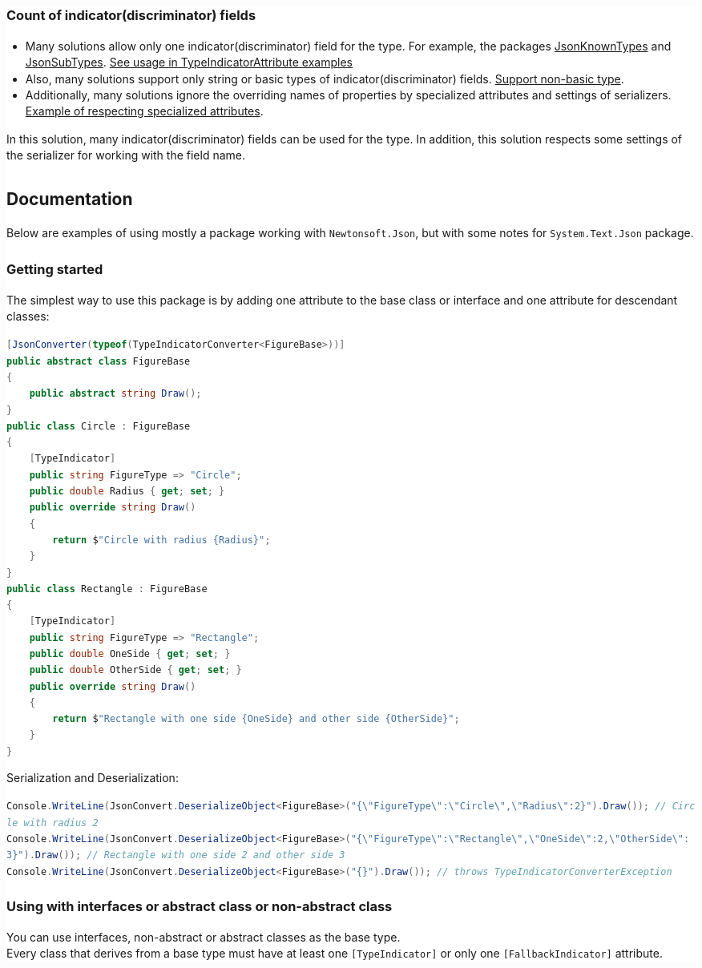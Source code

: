 ### Count of indicator(discriminator) fields
- Many solutions allow only one indicator(discriminator) field for the type. For example, the packages [JsonKnownTypes](https://github.com/dmitry-bym/JsonKnownTypes) and [JsonSubTypes](https://github.com/manuc66/JsonSubTypes). [See usage in TypeIndicatorAttribute examples](#TypeIndicatorAttribute)
- Also, many solutions support only string or basic types of indicator(discriminator) fields. [Support non-basic type](#support-non-basic-type).
- Additionally, many solutions ignore the overriding names of properties by specialized attributes and settings of serializers. [Example of respecting specialized attributes](#supports-attributes).

In this solution, many indicator(discriminator) fields can be used for the type. In addition, this solution respects some settings of the serializer for working with the field name.

## Documentation
Below are examples of using mostly a package working with `Newtonsoft.Json`, but with some notes for `System.Text.Json` package.

### Getting started
The simplest way to use this package is by adding one attribute to the base class or interface and one attribute for descendant classes:
```C#
[JsonConverter(typeof(TypeIndicatorConverter<FigureBase>))]
public abstract class FigureBase
{
    public abstract string Draw();
}
public class Circle : FigureBase
{
    [TypeIndicator]
    public string FigureType => "Circle";
    public double Radius { get; set; }
    public override string Draw()
    {
        return $"Circle with radius {Radius}";
    }
}
public class Rectangle : FigureBase
{
    [TypeIndicator]
    public string FigureType => "Rectangle";
    public double OneSide { get; set; }
    public double OtherSide { get; set; }
    public override string Draw()
    {
        return $"Rectangle with one side {OneSide} and other side {OtherSide}";
    }
}
```
Serialization and Deserialization:
```C#
Console.WriteLine(JsonConvert.DeserializeObject<FigureBase>("{\"FigureType\":\"Circle\",\"Radius\":2}").Draw()); // Circle with radius 2
Console.WriteLine(JsonConvert.DeserializeObject<FigureBase>("{\"FigureType\":\"Rectangle\",\"OneSide\":2,\"OtherSide\":3}").Draw()); // Rectangle with one side 2 and other side 3
Console.WriteLine(JsonConvert.DeserializeObject<FigureBase>("{}").Draw()); // throws TypeIndicatorConverterException
```
### Using with interfaces or abstract class or non-abstract class
You can use interfaces, non-abstract or abstract classes as the base type.   
Every class that derives from a base type must have at least one `[TypeIndicator]` or only one `[FallbackIndicator]` attribute.  